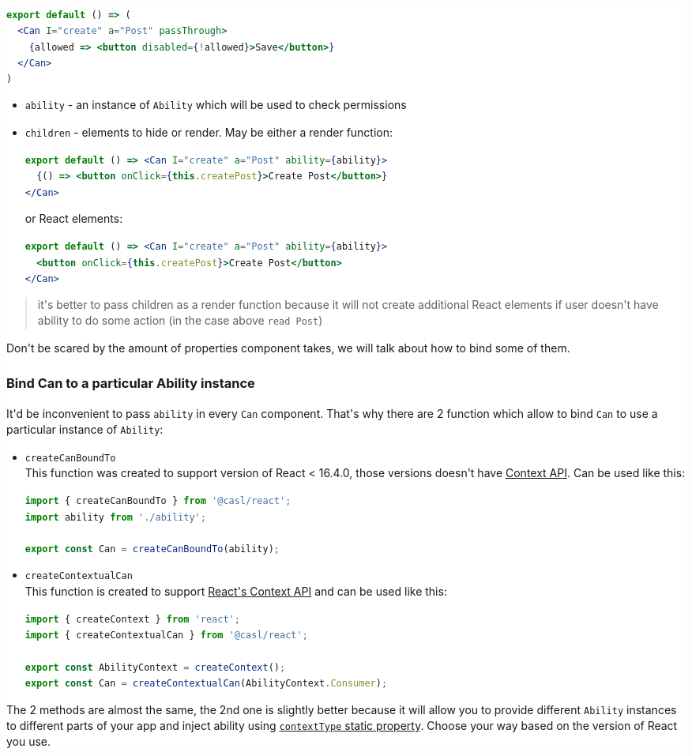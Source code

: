   ```jsx
  export default () => (
    <Can I="create" a="Post" passThrough>
      {allowed => <button disabled={!allowed}>Save</button>}
    </Can>
  )
  ```

* `ability` - an instance of `Ability` which will be used to check permissions
* `children` - elements to hide or render. May be either a render function:

  ```jsx
  export default () => <Can I="create" a="Post" ability={ability}>
    {() => <button onClick={this.createPost}>Create Post</button>}
  </Can>
  ```

  or React elements:

  ```jsx
  export default () => <Can I="create" a="Post" ability={ability}>
    <button onClick={this.createPost}>Create Post</button>
  </Can>
  ```

> it's better to pass children as a render function because it will not create additional React elements if user doesn't have ability to do some action (in the case above `read Post`)

Don't be scared by the amount of properties component takes, we will talk about how to bind some of them.

### Bind Can to a particular Ability instance

It'd be inconvenient to pass `ability` in every `Can` component. That's why there are 2 function which allow to bind `Can` to use a particular instance of `Ability`:

* `createCanBoundTo`\
  This function was created to support version of React < 16.4.0, those versions doesn't have [Context API][react-ctx-api]. Can be used like this:

  ```js @{data-filename="Can.js"}
  import { createCanBoundTo } from '@casl/react';
  import ability from './ability';

  export const Can = createCanBoundTo(ability);
  ```
* `createContextualCan`\
  This function is created to support [React's Context API][react-ctx-api] and can be used like this:

  ```js @{data-filename="Can.js"}
  import { createContext } from 'react';
  import { createContextualCan } from '@casl/react';

  export const AbilityContext = createContext();
  export const Can = createContextualCan(AbilityContext.Consumer);
  ```

The 2 methods are almost the same, the 2nd one is slightly better because it will allow you to provide different `Ability` instances to different parts of your app and inject ability using [`contextType` static property](https://reactjs.org/docs/context.html#classcontexttype). Choose your way based on the version of React you use.


[contributing]: https://github.com/stalniy/casl/blob/master/CONTRIBUTING.md
[React]: https://reactjs.org/
[react-ctx-api]: https://reactjs.org/docs/context.html
